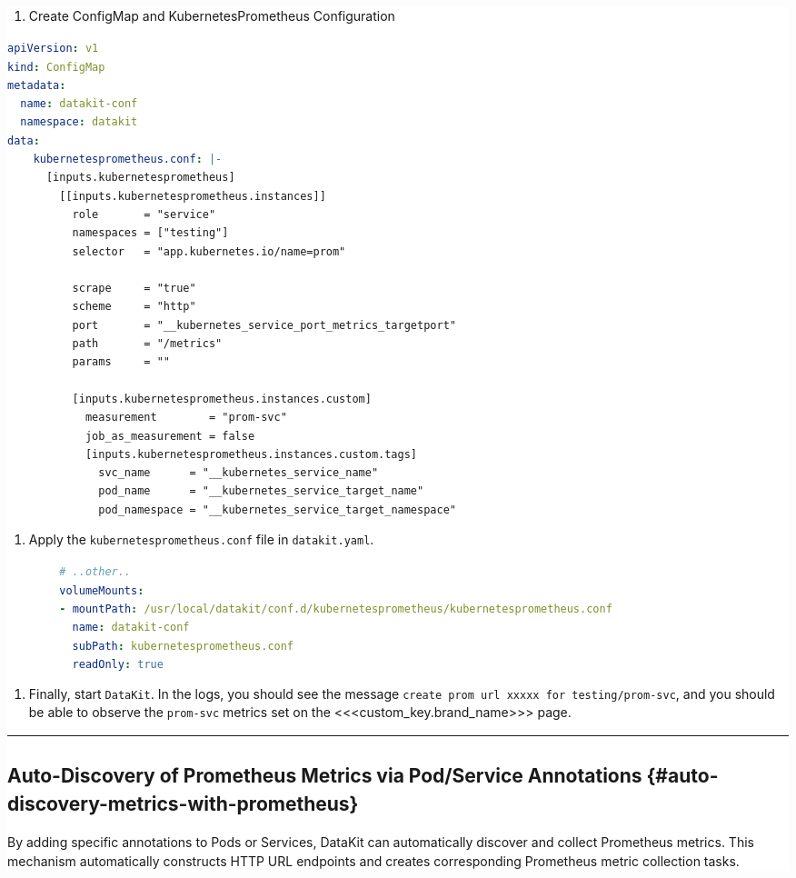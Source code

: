 1. Create ConfigMap and KubernetesPrometheus Configuration

```yaml
apiVersion: v1
kind: ConfigMap
metadata:
  name: datakit-conf
  namespace: datakit
data:
    kubernetesprometheus.conf: |-
      [inputs.kubernetesprometheus]
        [[inputs.kubernetesprometheus.instances]]
          role       = "service"
          namespaces = ["testing"]
          selector   = "app.kubernetes.io/name=prom"

          scrape     = "true"
          scheme     = "http"
          port       = "__kubernetes_service_port_metrics_targetport"
          path       = "/metrics"
          params     = ""

          [inputs.kubernetesprometheus.instances.custom]
            measurement        = "prom-svc"
            job_as_measurement = false
            [inputs.kubernetesprometheus.instances.custom.tags]
              svc_name      = "__kubernetes_service_name"
              pod_name      = "__kubernetes_service_target_name"
              pod_namespace = "__kubernetes_service_target_namespace"
```

1. Apply the `kubernetesprometheus.conf` file in `datakit.yaml`.

``` yaml
        # ..other..
        volumeMounts:
        - mountPath: /usr/local/datakit/conf.d/kubernetesprometheus/kubernetesprometheus.conf
          name: datakit-conf
          subPath: kubernetesprometheus.conf
          readOnly: true
```

1. Finally, start `DataKit`. In the logs, you should see the message `create prom url xxxxx for testing/prom-svc`, and you should be able to observe the `prom-svc` metrics set on the <<<custom_key.brand_name>>> page.

---


## Auto-Discovery of Prometheus Metrics via Pod/Service Annotations {#auto-discovery-metrics-with-prometheus}


By adding specific annotations to Pods or Services, DataKit can automatically discover and collect Prometheus metrics. This mechanism automatically constructs HTTP URL endpoints and creates corresponding Prometheus metric collection tasks.
